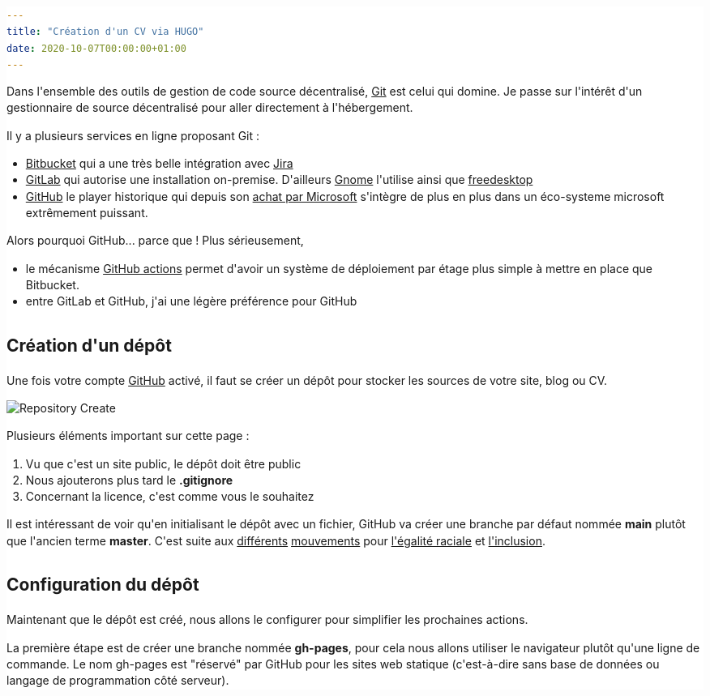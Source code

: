 ```yaml
---
title: "Création d'un CV via HUGO"
date: 2020-10-07T00:00:00+01:00
---  
```




Dans l'ensemble des outils de gestion de code source décentralisé, [Git](https://Git-scm.com/) est celui qui domine. Je passe sur l'intérêt d'un gestionnaire de source décentralisé pour aller directement à l'hébergement.

Il y a plusieurs services en ligne proposant Git :
  - [Bitbucket](https://bitbucket.org/) qui a une très belle intégration avec [Jira](https://www.atlassian.com/fr/software/jira)
  - [GitLab](https://about.gitlab.com/) qui autorise une installation on-premise. D'ailleurs [Gnome](https://www.gnome.org/news/2018/05/gnome-moves-to-gitlab-2/) l'utilise ainsi que [freedesktop](https://about.gitlab.com/blog/2018/08/20/freedesktop-org-migrates-to-GitLab/)
  - [GitHub](https://github.com) le player historique qui depuis son [achat par Microsoft](https://news.microsoft.com/announcement/microsoft-acquires-github/) s'intègre de plus en plus dans un éco-systeme microsoft extrêmement puissant.

Alors pourquoi GitHub... parce que ! Plus sérieusement, 
  - le mécanisme [GitHub actions](https://github.com/features/actions) permet d'avoir un système de déploiement par étage plus simple à mettre en place que Bitbucket.
  - entre GitLab et GitHub, j'ai une légère préférence pour GitHub


## Création d'un dépôt

Une fois votre compte [GitHub](https://github.com/join) activé, il faut se créer un dépôt pour stocker les sources de votre site, blog ou CV.


![Repository Create](https://res.cloudinary.com/dswia5bj3/image/upload/s--5R8JPpEP--/f_auto,fl_force_strip.immutable_cache/v1602238713/CV_Hugo_GitHub/nz8mj5_wejc5k.jpg)


Plusieurs éléments important sur cette page :
  1. Vu que c'est un site public, le dépôt doit être public
  2. Nous ajouterons plus tard le **.gitignore**
  3. Concernant la licence, c'est comme vous le souhaitez

Il est intéressant de voir qu'en initialisant le dépôt avec un fichier, GitHub va créer une branche par défaut nommée **main** plutôt que l'ancien terme **master**. C'est suite aux [différents](https://www.zdnet.com/article/mysql-drops-master-slave-and-blacklist-whitelist-terminology/) [mouvements](https://twitter.com/TwitterEng/status/1278733305190342656) pour [l'égalité raciale](https://github.com/rust-lang/rust/pull/74127) et [l'inclusion](https://www.foxbusiness.com/technology/twitter-jpmorgan-replace-racial-coding-terms).

## Configuration du dépôt
Maintenant que le dépôt est créé, nous allons le configurer pour simplifier les prochaines actions.

La première étape est de créer une branche nommée **gh-pages**, pour cela nous allons utiliser le navigateur plutôt qu'une ligne de commande. Le nom gh-pages est "réservé" par GitHub pour les sites web statique (c'est-à-dire sans base de données ou langage de programmation côté serveur). 
 